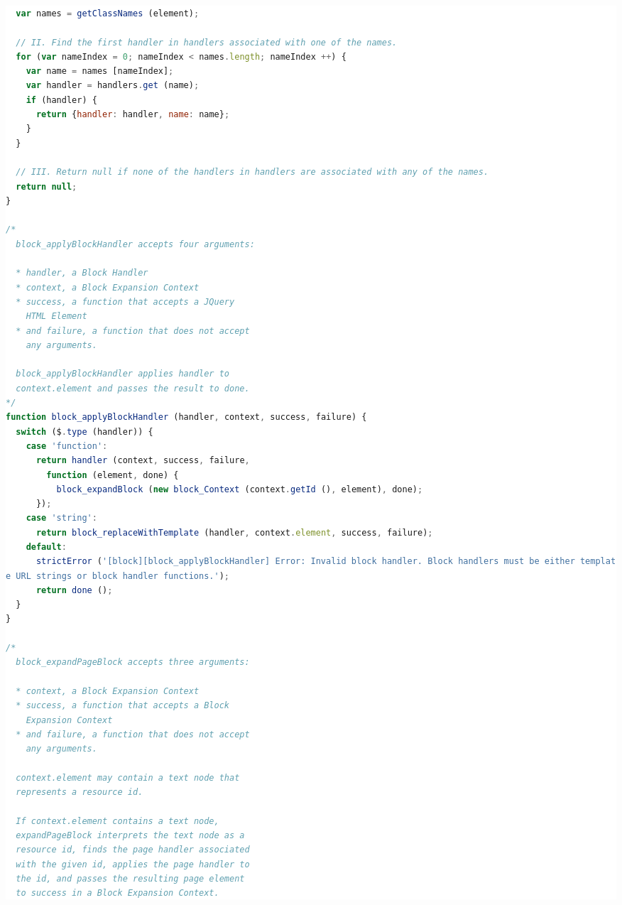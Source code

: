 ```javascript
  var names = getClassNames (element);

  // II. Find the first handler in handlers associated with one of the names.
  for (var nameIndex = 0; nameIndex < names.length; nameIndex ++) {
    var name = names [nameIndex];
    var handler = handlers.get (name);
    if (handler) {
      return {handler: handler, name: name};
    }
  }

  // III. Return null if none of the handlers in handlers are associated with any of the names.
  return null;
}

/*
  block_applyBlockHandler accepts four arguments:

  * handler, a Block Handler
  * context, a Block Expansion Context
  * success, a function that accepts a JQuery
    HTML Element
  * and failure, a function that does not accept
    any arguments.

  block_applyBlockHandler applies handler to
  context.element and passes the result to done.
*/
function block_applyBlockHandler (handler, context, success, failure) {
  switch ($.type (handler)) {
    case 'function':
      return handler (context, success, failure,
        function (element, done) {
          block_expandBlock (new block_Context (context.getId (), element), done);
      });
    case 'string':
      return block_replaceWithTemplate (handler, context.element, success, failure);
    default:
      strictError ('[block][block_applyBlockHandler] Error: Invalid block handler. Block handlers must be either template URL strings or block handler functions.');
      return done ();
  }
}

/*
  block_expandPageBlock accepts three arguments:

  * context, a Block Expansion Context
  * success, a function that accepts a Block
    Expansion Context
  * and failure, a function that does not accept
    any arguments.

  context.element may contain a text node that
  represents a resource id.

  If context.element contains a text node,
  expandPageBlock interprets the text node as a
  resource id, finds the page handler associated
  with the given id, applies the page handler to
  the id, and passes the resulting page element
  to success in a Block Expansion Context.

```